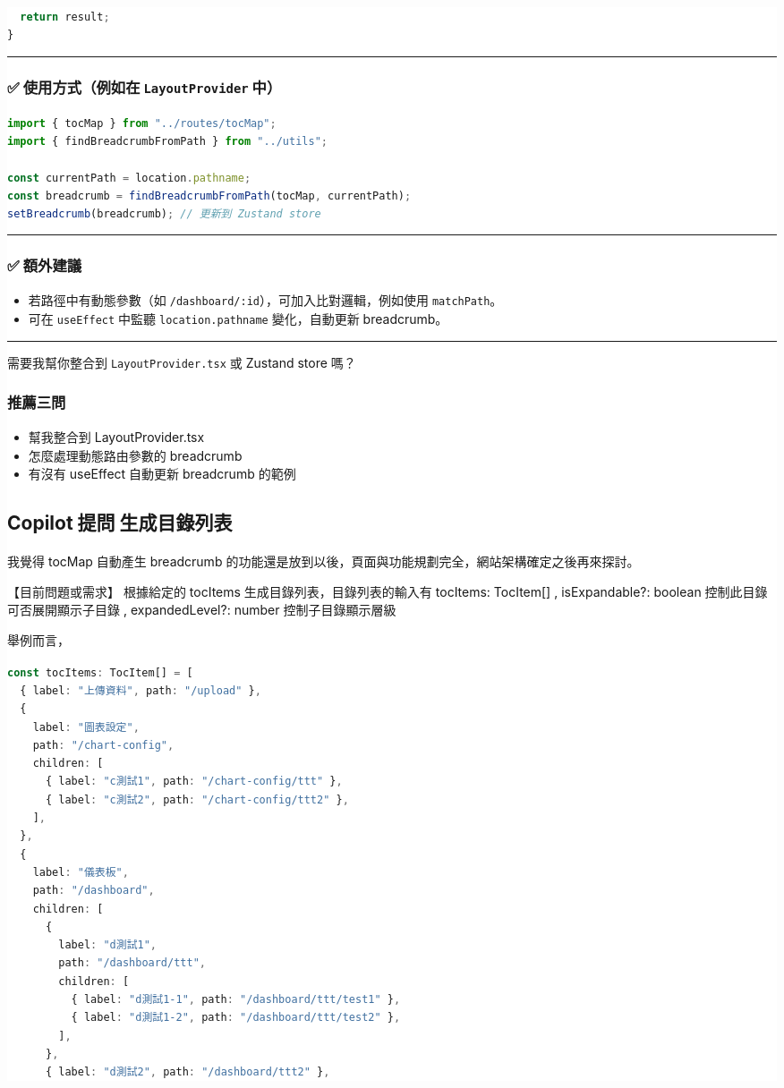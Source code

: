 ```ts
  return result;
}
```

---

### ✅ 使用方式（例如在 `LayoutProvider` 中）

```ts
import { tocMap } from "../routes/tocMap";
import { findBreadcrumbFromPath } from "../utils";

const currentPath = location.pathname;
const breadcrumb = findBreadcrumbFromPath(tocMap, currentPath);
setBreadcrumb(breadcrumb); // 更新到 Zustand store
```

---

### ✅ 額外建議

- 若路徑中有動態參數（如 `/dashboard/:id`），可加入比對邏輯，例如使用 `matchPath`。
- 可在 `useEffect` 中監聽 `location.pathname` 變化，自動更新 breadcrumb。

---

需要我幫你整合到 `LayoutProvider.tsx` 或 Zustand store 嗎？

### 推薦三問
- 幫我整合到 LayoutProvider.tsx
- 怎麼處理動態路由參數的 breadcrumb
- 有沒有 useEffect 自動更新 breadcrumb 的範例

## Copilot 提問 生成目錄列表
我覺得 tocMap 自動產生 breadcrumb 的功能還是放到以後，頁面與功能規劃完全，網站架構確定之後再來探討。

【目前問題或需求】
根據給定的 tocItems 生成目錄列表，目錄列表的輸入有 tocItems: TocItem[] ,   isExpandable?: boolean 控制此目錄可否展開顯示子目錄 ,   expandedLevel?: number 控制子目錄顯示層級

舉例而言，
```ts
const tocItems: TocItem[] = [
  { label: "上傳資料", path: "/upload" },
  {
    label: "圖表設定",
    path: "/chart-config",
    children: [
      { label: "c測試1", path: "/chart-config/ttt" },
      { label: "c測試2", path: "/chart-config/ttt2" },
    ],
  },
  {
    label: "儀表板",
    path: "/dashboard",
    children: [
      {
        label: "d測試1",
        path: "/dashboard/ttt",
        children: [
          { label: "d測試1-1", path: "/dashboard/ttt/test1" },
          { label: "d測試1-2", path: "/dashboard/ttt/test2" },
        ],
      },
      { label: "d測試2", path: "/dashboard/ttt2" },
```